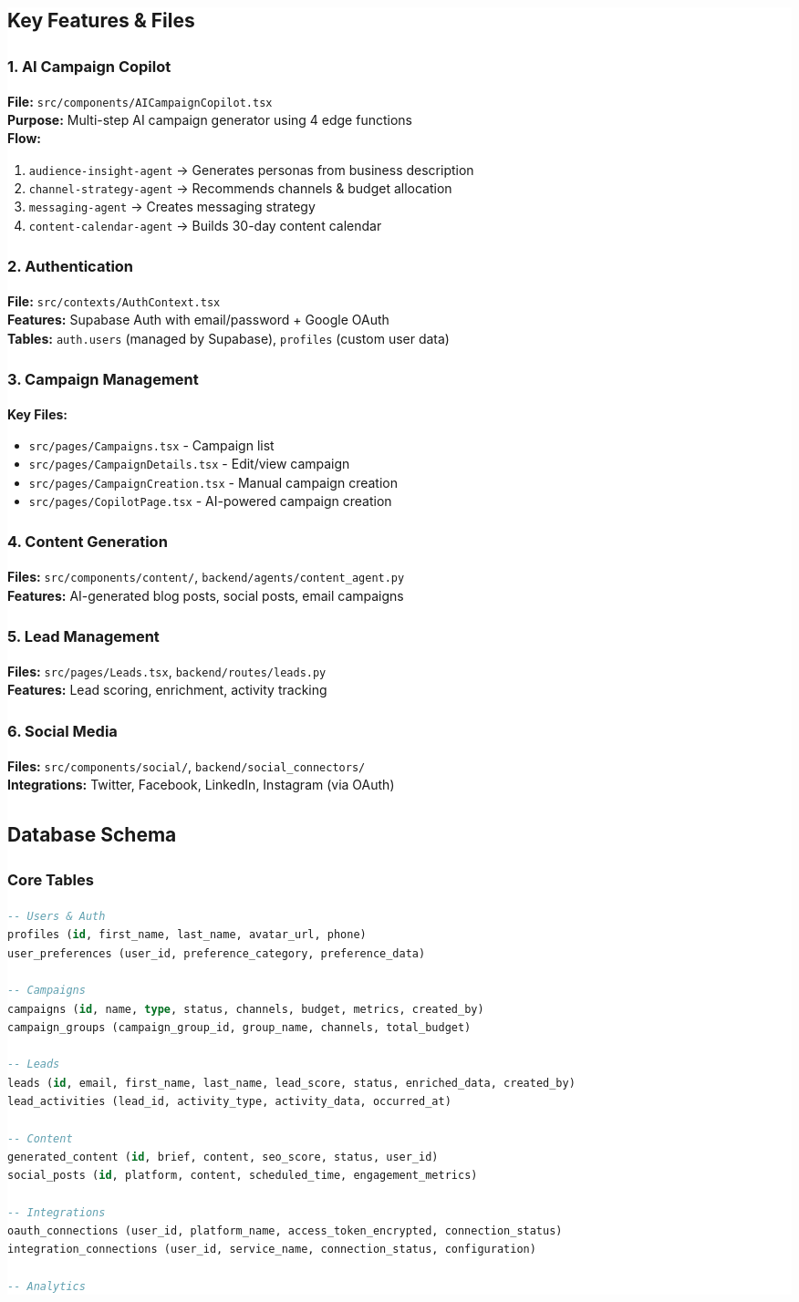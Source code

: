 ## Key Features & Files

### 1. AI Campaign Copilot
**File:** `src/components/AICampaignCopilot.tsx`  
**Purpose:** Multi-step AI campaign generator using 4 edge functions  
**Flow:**
1. `audience-insight-agent` → Generates personas from business description
2. `channel-strategy-agent` → Recommends channels & budget allocation
3. `messaging-agent` → Creates messaging strategy
4. `content-calendar-agent` → Builds 30-day content calendar

### 2. Authentication
**File:** `src/contexts/AuthContext.tsx`  
**Features:** Supabase Auth with email/password + Google OAuth  
**Tables:** `auth.users` (managed by Supabase), `profiles` (custom user data)

### 3. Campaign Management
**Key Files:**
- `src/pages/Campaigns.tsx` - Campaign list
- `src/pages/CampaignDetails.tsx` - Edit/view campaign
- `src/pages/CampaignCreation.tsx` - Manual campaign creation
- `src/pages/CopilotPage.tsx` - AI-powered campaign creation

### 4. Content Generation
**Files:** `src/components/content/`, `backend/agents/content_agent.py`  
**Features:** AI-generated blog posts, social posts, email campaigns

### 5. Lead Management
**Files:** `src/pages/Leads.tsx`, `backend/routes/leads.py`  
**Features:** Lead scoring, enrichment, activity tracking

### 6. Social Media
**Files:** `src/components/social/`, `backend/social_connectors/`  
**Integrations:** Twitter, Facebook, LinkedIn, Instagram (via OAuth)

## Database Schema

### Core Tables
```sql
-- Users & Auth
profiles (id, first_name, last_name, avatar_url, phone)
user_preferences (user_id, preference_category, preference_data)

-- Campaigns
campaigns (id, name, type, status, channels, budget, metrics, created_by)
campaign_groups (campaign_group_id, group_name, channels, total_budget)

-- Leads
leads (id, email, first_name, last_name, lead_score, status, enriched_data, created_by)
lead_activities (lead_id, activity_type, activity_data, occurred_at)

-- Content
generated_content (id, brief, content, seo_score, status, user_id)
social_posts (id, platform, content, scheduled_time, engagement_metrics)

-- Integrations
oauth_connections (user_id, platform_name, access_token_encrypted, connection_status)
integration_connections (user_id, service_name, connection_status, configuration)

-- Analytics
```